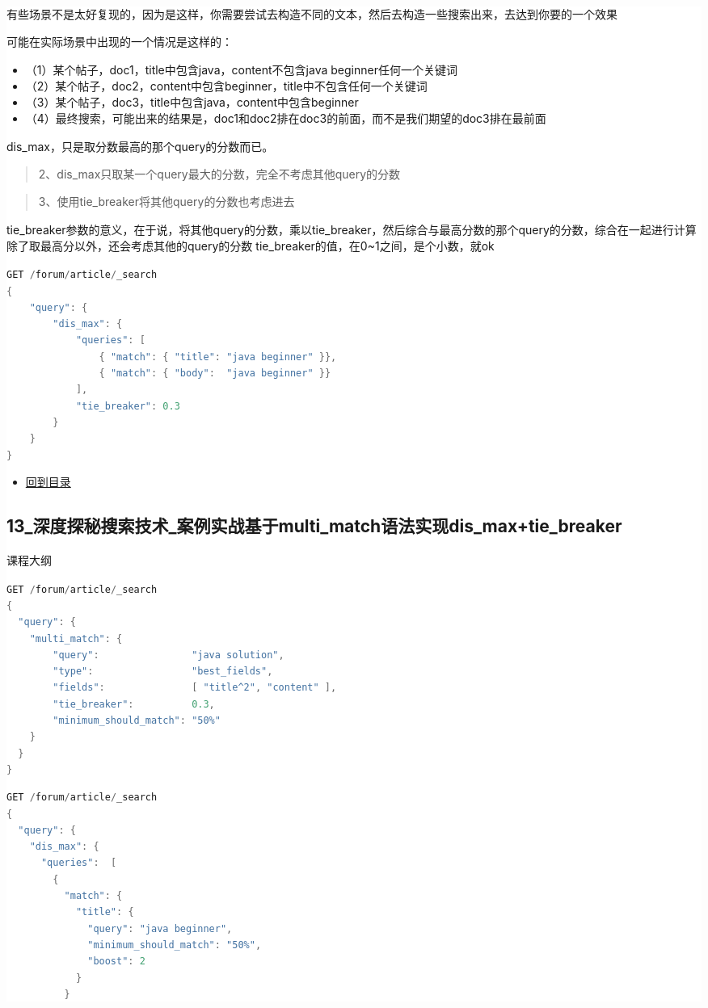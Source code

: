 有些场景不是太好复现的，因为是这样，你需要尝试去构造不同的文本，然后去构造一些搜索出来，去达到你要的一个效果

可能在实际场景中出现的一个情况是这样的：

- （1）某个帖子，doc1，title中包含java，content不包含java beginner任何一个关键词
- （2）某个帖子，doc2，content中包含beginner，title中不包含任何一个关键词
- （3）某个帖子，doc3，title中包含java，content中包含beginner
- （4）最终搜索，可能出来的结果是，doc1和doc2排在doc3的前面，而不是我们期望的doc3排在最前面

dis_max，只是取分数最高的那个query的分数而已。

> 2、dis_max只取某一个query最大的分数，完全不考虑其他query的分数

> 3、使用tie_breaker将其他query的分数也考虑进去

tie_breaker参数的意义，在于说，将其他query的分数，乘以tie_breaker，然后综合与最高分数的那个query的分数，综合在一起进行计算
除了取最高分以外，还会考虑其他的query的分数
tie_breaker的值，在0~1之间，是个小数，就ok

```java
GET /forum/article/_search
{
    "query": {
        "dis_max": {
            "queries": [
                { "match": { "title": "java beginner" }},
                { "match": { "body":  "java beginner" }}
            ],
            "tie_breaker": 0.3
        }
    }
}
```

- [回到目录](#Elasticsearch顶尖高手系列-高手进阶篇)

## 13_深度探秘搜索技术_案例实战基于multi_match语法实现dis_max+tie_breaker

课程大纲

```java
GET /forum/article/_search
{
  "query": {
    "multi_match": {
        "query":                "java solution",
        "type":                 "best_fields", 
        "fields":               [ "title^2", "content" ],
        "tie_breaker":          0.3,
        "minimum_should_match": "50%" 
    }
  } 
}
```

```java
GET /forum/article/_search
{
  "query": {
    "dis_max": {
      "queries":  [
        {
          "match": {
            "title": {
              "query": "java beginner",
              "minimum_should_match": "50%",
	          "boost": 2
            }
          }
```